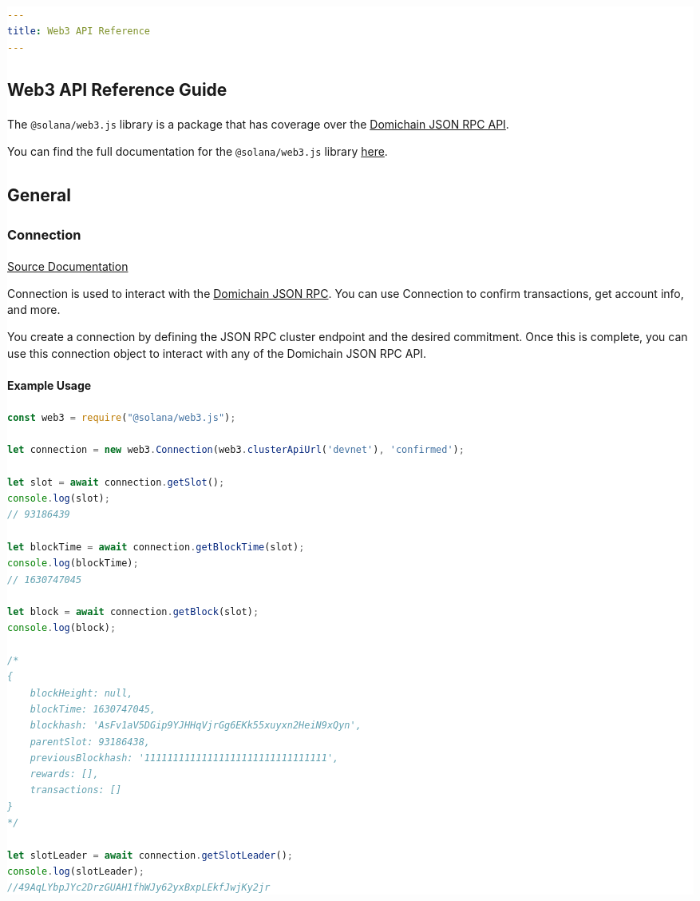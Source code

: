 ```yaml
---
title: Web3 API Reference
---
```


## Web3 API Reference Guide

The `@solana/web3.js` library is a package that has coverage over the [Domichain JSON RPC API](https://docs.solana.com/developing/clients/jsonrpc-api).

You can find the full documentation for the `@solana/web3.js` library [here](https://solana-labs.github.io/solana-web3.js/).

## General

### Connection

[Source Documentation](https://solana-labs.github.io/solana-web3.js/classes/Connection.html)

Connection is used to interact with the [Domichain JSON RPC](https://docs.solana.com/developing/clients/jsonrpc-api). You can use Connection to confirm transactions, get account info, and more.

You create a connection by defining the JSON RPC cluster endpoint and the desired commitment. Once this is complete, you can use this connection object to interact with any of the Domichain JSON RPC API.

#### Example Usage

```javascript
const web3 = require("@solana/web3.js");

let connection = new web3.Connection(web3.clusterApiUrl('devnet'), 'confirmed');

let slot = await connection.getSlot();
console.log(slot);
// 93186439

let blockTime = await connection.getBlockTime(slot);
console.log(blockTime);
// 1630747045

let block = await connection.getBlock(slot);
console.log(block);

/*
{
    blockHeight: null,
    blockTime: 1630747045,
    blockhash: 'AsFv1aV5DGip9YJHHqVjrGg6EKk55xuyxn2HeiN9xQyn',
    parentSlot: 93186438,
    previousBlockhash: '11111111111111111111111111111111',
    rewards: [],
    transactions: []
}
*/

let slotLeader = await connection.getSlotLeader();
console.log(slotLeader);
//49AqLYbpJYc2DrzGUAH1fhWJy62yxBxpLEkfJwjKy2jr
```
